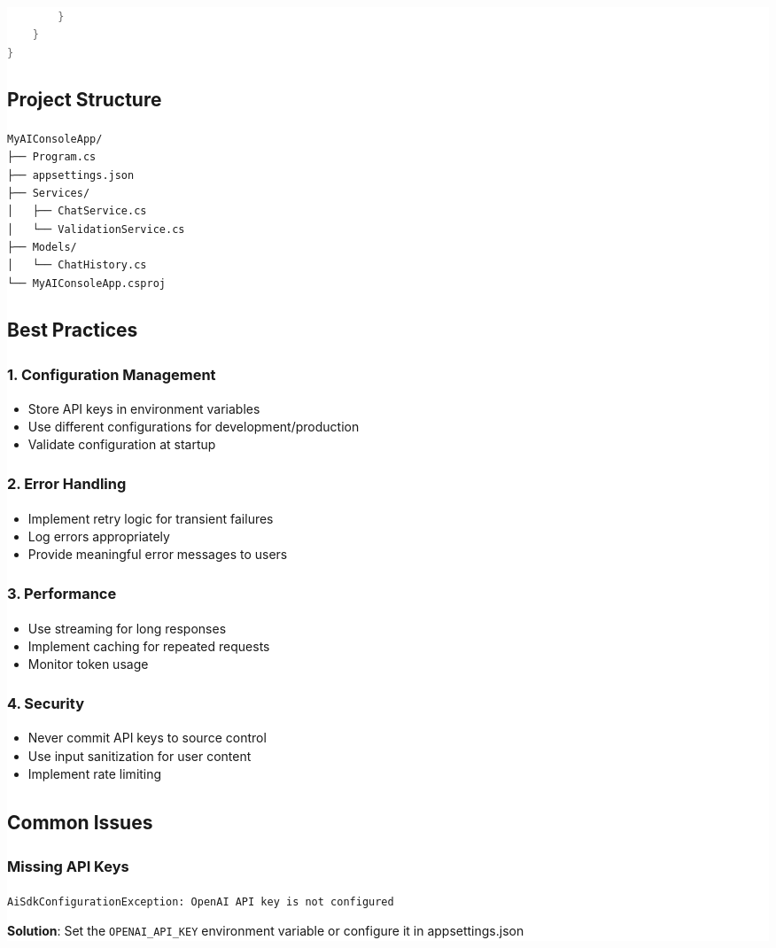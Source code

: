 ```csharp
        }
    }
}
```

## Project Structure

```
MyAIConsoleApp/
├── Program.cs
├── appsettings.json
├── Services/
│   ├── ChatService.cs
│   └── ValidationService.cs
├── Models/
│   └── ChatHistory.cs
└── MyAIConsoleApp.csproj
```

## Best Practices

### 1. Configuration Management
- Store API keys in environment variables
- Use different configurations for development/production
- Validate configuration at startup

### 2. Error Handling
- Implement retry logic for transient failures
- Log errors appropriately
- Provide meaningful error messages to users

### 3. Performance
- Use streaming for long responses
- Implement caching for repeated requests
- Monitor token usage

### 4. Security
- Never commit API keys to source control
- Use input sanitization for user content
- Implement rate limiting

## Common Issues

### Missing API Keys
```
AiSdkConfigurationException: OpenAI API key is not configured
```
**Solution**: Set the `OPENAI_API_KEY` environment variable or configure it in appsettings.json
